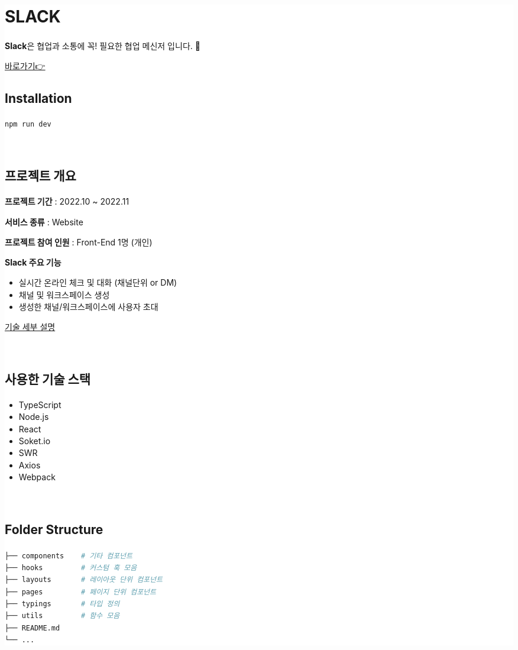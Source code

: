 # SLACK
**Slack**은 협업과 소통에 꼭! 필요한 협업 메신저 입니다. 💬 

[바로가기👉](https://slack-clone-kylecho.vercel.app/)

## Installation
```bash
npm run dev
```
</br>

## 프로젝트 개요

**프로젝트 기간**  :  2022.10 ~ 2022.11

**서비스 종류** : Website

**프로젝트 참여 인원** : Front-End 1명 (개인)

**Slack 주요 기능**

- 실시간 온라인 체크 및 대화 (채널단위 or DM)
- 채널 및 워크스페이스 생성
- 생성한 채널/워크스페이스에 사용자 초대

[기술 세부 설명](https://magenta-forest-566.notion.site/slack-c4fe244a9b1f474aa1fa86ca1e7a01b5)

</br>

## 사용한 기술 스택
- TypeScript
- Node.js
- React
- Soket.io
- SWR
- Axios
- Webpack

</br>


## Folder Structure

```bash                           
├── components    # 기타 컴포넌트
├── hooks         # 커스텀 훅 모음        
├── layouts       # 레이아웃 단위 컴포넌트  
├── pages         # 페이지 단위 컴포넌트   
├── typings       # 타입 정의
├── utils         # 함수 모음
├── README.md               
└── ...
```
